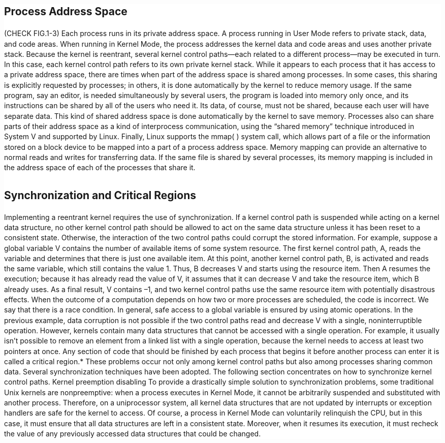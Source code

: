 ## Process Address Space
(CHECK FIG.1-3)
Each process runs in its private address space. A process running in User Mode refers
to private stack, data, and code areas. When running in Kernel Mode, the process
addresses the kernel data and code areas and uses another private stack.
Because the kernel is reentrant, several kernel control paths—each related to a different process—may be executed in turn. In this case, each kernel control path refers to
its own private kernel stack.
While it appears to each process that it has access to a private address space, there
are times when part of the address space is shared among processes. In some cases,
this sharing is explicitly requested by processes; in others, it is done automatically by
the kernel to reduce memory usage.
If the same program, say an editor, is needed simultaneously by several users, the
program is loaded into memory only once, and its instructions can be shared by all of
the users who need it. Its data, of course, must not be shared, because each user will
have separate data. This kind of shared address space is done automatically by the
kernel to save memory.
Processes also can share parts of their address space as a kind of interprocess communication, using the “shared memory” technique introduced in System V and supported by Linux.
Finally, Linux supports the mmap( ) system call, which allows part of a file or the
information stored on a block device to be mapped into a part of a process address
space. Memory mapping can provide an alternative to normal reads and writes for
transferring data. If the same file is shared by several processes, its memory mapping
is included in the address space of each of the processes that share it.

## Synchronization and Critical Regions
Implementing a reentrant kernel requires the use of synchronization. If a kernel control path is suspended while acting on a kernel data structure, no other kernel control path should be allowed to act on the same data structure unless it has been reset
to a consistent state. Otherwise, the interaction of the two control paths could corrupt the stored information.
For example, suppose a global variable V contains the number of available items of
some system resource. The first kernel control path, A, reads the variable and determines that there is just one available item. At this point, another kernel control path,
B, is activated and reads the same variable, which still contains the value 1. Thus, B
decreases V and starts using the resource item. Then A resumes the execution;
because it has already read the value of V, it assumes that it can decrease V and take
the resource item, which B already uses. As a final result, V contains –1, and two kernel control paths use the same resource item with potentially disastrous effects.
When the outcome of a computation depends on how two or more processes are
scheduled, the code is incorrect. We say that there is a race condition.
In general, safe access to a global variable is ensured by using atomic operations. In
the previous example, data corruption is not possible if the two control paths read
and decrease V with a single, noninterruptible operation. However, kernels contain
many data structures that cannot be accessed with a single operation. For example, it
usually isn’t possible to remove an element from a linked list with a single operation,
because the kernel needs to access at least two pointers at once. Any section of code
that should be finished by each process that begins it before another process can
enter it is called a critical region.*
These problems occur not only among kernel control paths but also among processes sharing common data. Several synchronization techniques have been adopted.
The following section concentrates on how to synchronize kernel control paths.
Kernel preemption disabling
To provide a drastically simple solution to synchronization problems, some traditional Unix kernels are nonpreemptive: when a process executes in Kernel Mode, it
cannot be arbitrarily suspended and substituted with another process. Therefore, on
a uniprocessor system, all kernel data structures that are not updated by interrupts or
exception handlers are safe for the kernel to access.
Of course, a process in Kernel Mode can voluntarily relinquish the CPU, but in this
case, it must ensure that all data structures are left in a consistent state. Moreover,
when it resumes its execution, it must recheck the value of any previously accessed
data structures that could be changed.